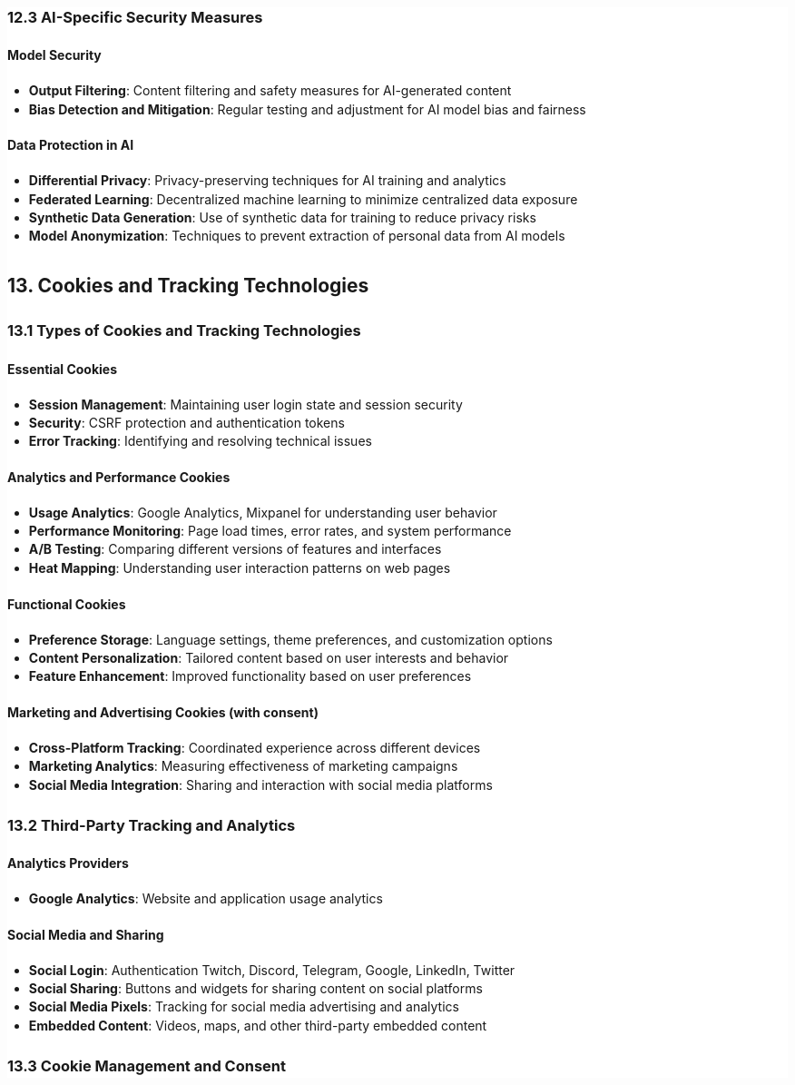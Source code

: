 ### 12.3 AI-Specific Security Measures

#### Model Security
- **Output Filtering**: Content filtering and safety measures for AI-generated content
- **Bias Detection and Mitigation**: Regular testing and adjustment for AI model bias and fairness

#### Data Protection in AI
- **Differential Privacy**: Privacy-preserving techniques for AI training and analytics
- **Federated Learning**: Decentralized machine learning to minimize centralized data exposure
- **Synthetic Data Generation**: Use of synthetic data for training to reduce privacy risks
- **Model Anonymization**: Techniques to prevent extraction of personal data from AI models

## 13. Cookies and Tracking Technologies

### 13.1 Types of Cookies and Tracking Technologies

#### Essential Cookies
- **Session Management**: Maintaining user login state and session security
- **Security**: CSRF protection and authentication tokens
- **Error Tracking**: Identifying and resolving technical issues

#### Analytics and Performance Cookies
- **Usage Analytics**: Google Analytics, Mixpanel for understanding user behavior
- **Performance Monitoring**: Page load times, error rates, and system performance
- **A/B Testing**: Comparing different versions of features and interfaces
- **Heat Mapping**: Understanding user interaction patterns on web pages

#### Functional Cookies
- **Preference Storage**: Language settings, theme preferences, and customization options
- **Content Personalization**: Tailored content based on user interests and behavior
- **Feature Enhancement**: Improved functionality based on user preferences

#### Marketing and Advertising Cookies (with consent)
- **Cross-Platform Tracking**: Coordinated experience across different devices
- **Marketing Analytics**: Measuring effectiveness of marketing campaigns
- **Social Media Integration**: Sharing and interaction with social media platforms

### 13.2 Third-Party Tracking and Analytics

#### Analytics Providers
- **Google Analytics**: Website and application usage analytics

#### Social Media and Sharing
- **Social Login**: Authentication Twitch, Discord, Telegram, Google, LinkedIn, Twitter
- **Social Sharing**: Buttons and widgets for sharing content on social platforms
- **Social Media Pixels**: Tracking for social media advertising and analytics
- **Embedded Content**: Videos, maps, and other third-party embedded content

### 13.3 Cookie Management and Consent
